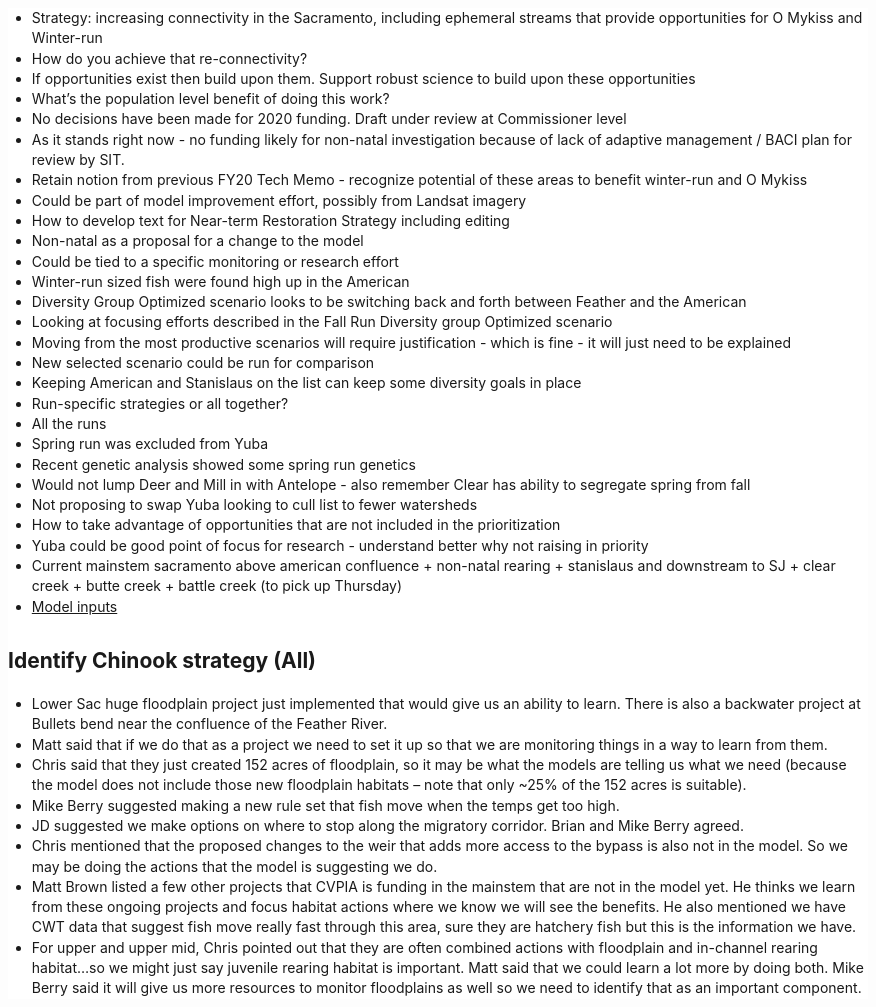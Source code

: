 * Strategy: increasing connectivity in the Sacramento, including ephemeral streams that provide opportunities for O Mykiss and Winter-run
* How do you achieve that re-connectivity?
* If opportunities exist then build upon them. Support robust science to build upon these opportunities
* What’s the population level benefit of doing this work?
* No decisions have been made for 2020 funding. Draft under review at Commissioner level
* As it stands right now - no funding likely for non-natal investigation because of lack of adaptive management / BACI plan for review by SIT. 
* Retain notion from previous FY20 Tech Memo - recognize potential of these areas to benefit winter-run and O Mykiss
* Could be part of model improvement effort, possibly from Landsat imagery
* How to develop text for Near-term Restoration Strategy including editing
* Non-natal as a proposal for a change to the model
* Could be tied to a specific monitoring or research effort
* Winter-run sized fish were found high up in the American
* Diversity Group Optimized scenario looks to be switching back and forth between Feather and the American
* Looking at focusing efforts described in the Fall Run Diversity group Optimized scenario
* Moving from the most productive scenarios will require justification - which is fine - it will just need to be explained
* New selected scenario could be run for comparison
* Keeping American and Stanislaus on the list can keep some diversity goals in place 
* Run-specific strategies or all together?
* All the runs
* Spring run was excluded from Yuba
* Recent genetic analysis showed some spring run genetics
* Would not lump Deer and Mill in with Antelope - also remember Clear has ability to segregate spring from fall
* Not proposing to swap Yuba looking to cull list to fewer watersheds
* How to take advantage of opportunities that are not included in the prioritization
* Yuba could be good point of focus for research - understand better why not raising in priority 
* Current mainstem sacramento above american confluence + non-natal rearing + stanislaus and downstream to SJ + clear creek + butte creek + battle creek (to pick up Thursday)
* [Model inputs](https://flowwest.shinyapps.io/cvpia-model-inputs/)

## Identify Chinook strategy (All)
* Lower Sac huge floodplain project just implemented that would give us an ability to learn. There is also a backwater project at Bullets bend near the confluence of the Feather River.
* Matt said that if we do that as a project we need to set it up so that we are monitoring things in a way to learn from them.
* Chris said that they just created 152 acres of floodplain, so it may be what the models are telling us what we need (because the model does not include those new floodplain habitats – note that only ~25% of the 152 acres is suitable).
* Mike Berry suggested making a new rule set that fish move when the temps get too high.
* JD suggested we make options on where to stop along the migratory corridor. Brian and Mike Berry agreed.
* Chris mentioned that the proposed changes to the weir that adds more access to the bypass is also not in the model. So we may be doing the actions that the model is suggesting we do.
* Matt Brown listed a few other projects that CVPIA is funding in the mainstem that are not in the model yet. He thinks we learn from these ongoing projects and focus habitat actions where we know we will see the benefits. He also mentioned we have CWT data that suggest fish move really fast through this area, sure they are hatchery fish but this is the information we have.
* For upper and upper mid, Chris pointed out that they are often combined actions with floodplain and in-channel rearing habitat…so we might just say juvenile rearing habitat is important. Matt said that we could learn a lot more by doing both. Mike Berry said it will give us more resources to monitor floodplains as well so we need to identify that as an important component. 